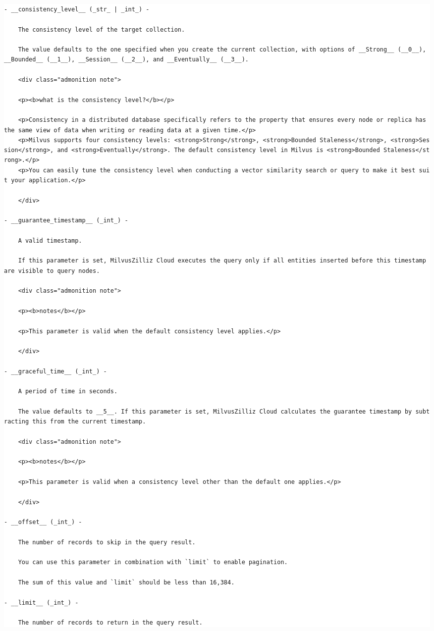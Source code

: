     - __consistency_level__ (_str_ | _int_) -

        The consistency level of the target collection.

        The value defaults to the one specified when you create the current collection, with options of __Strong__ (__0__), __Bounded__ (__1__), __Session__ (__2__), and __Eventually__ (__3__).

        <div class="admonition note">

        <p><b>what is the consistency level?</b></p>

        <p>Consistency in a distributed database specifically refers to the property that ensures every node or replica has the same view of data when writing or reading data at a given time.</p>
        <p>Milvus supports four consistency levels: <strong>Strong</strong>, <strong>Bounded Staleness</strong>, <strong>Session</strong>, and <strong>Eventually</strong>. The default consistency level in Milvus is <strong>Bounded Staleness</strong>.</p>
        <p>You can easily tune the consistency level when conducting a vector similarity search or query to make it best suit your application.</p>

        </div>

    - __guarantee_timestamp__ (_int_) -

        A valid timestamp. 

        If this parameter is set, MilvusZilliz Cloud executes the query only if all entities inserted before this timestamp are visible to query nodes. 

        <div class="admonition note">

        <p><b>notes</b></p>

        <p>This parameter is valid when the default consistency level applies.</p>

        </div>

    - __graceful_time__ (_int_) -

        A period of time in seconds.

        The value defaults to __5__. If this parameter is set, MilvusZilliz Cloud calculates the guarantee timestamp by subtracting this from the current timestamp.

        <div class="admonition note">

        <p><b>notes</b></p>

        <p>This parameter is valid when a consistency level other than the default one applies.</p>

        </div>

    - __offset__ (_int_) -

        The number of records to skip in the query result. 

        You can use this parameter in combination with `limit` to enable pagination.

        The sum of this value and `limit` should be less than 16,384. 

    - __limit__ (_int_) -

        The number of records to return in the query result.

